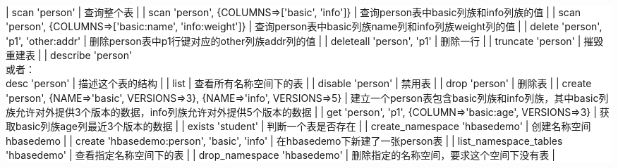 | scan  'person'                                               | 查询整个表                                                   |
| scan  'person', {COLUMNS=>['basic', 'info']}                 | 查询person表中basic列族和info列族的值                        |
| scan  'person', {COLUMNS=>['basic:name', 'info:weight']}     | 查询person表中basic列族name列和info列族weight列的值          |
| delete  'person', 'p1', 'other:addr'                         | 删除person表中p1行键对应的other列族addr列的值                |
| deleteall  'person', 'p1'                                    | 删除一行                                                     |
| truncate  'person'                                           | 摧毁重建表                                                   |
| describe  'person'  <br />或者：  <br />desc  'person'       | 描述这个表的结构                                             |
| list                                                         | 查看所有名称空间下的表                                       |
| disable  'person'                                            | 禁用表                                                       |
| drop  'person'                                               | 删除表                                                       |
| create  'person', {NAME=>'basic', VERSIONS=>3}, {NAME=>'info',  VERSIONS=>5} | 建立一个person表包含basic列族和info列族，其中basic列族允许对外提供3个版本的数据，info列族允许对外提供5个版本的数据 |
| get  'person', 'p1', {COLUMN=>'basic:age', VERSIONS=>3}      | 获取basic列族age列最近3个版本的数据                          |
| exists  'student'                                            | 判断一个表是否存在                                           |
| create_namespace  'hbasedemo'                                | 创建名称空间hbasedemo                                        |
| create  'hbasedemo:person', 'basic', 'info'                  | 在hbasedemo下新建了一张person表                              |
| list_namespace_tables  'hbasedemo'                           | 查看指定名称空间下的表                                       |
| drop_namespace  'hbasedemo'                                  | 删除指定的名称空间，要求这个空间下没有表                     |